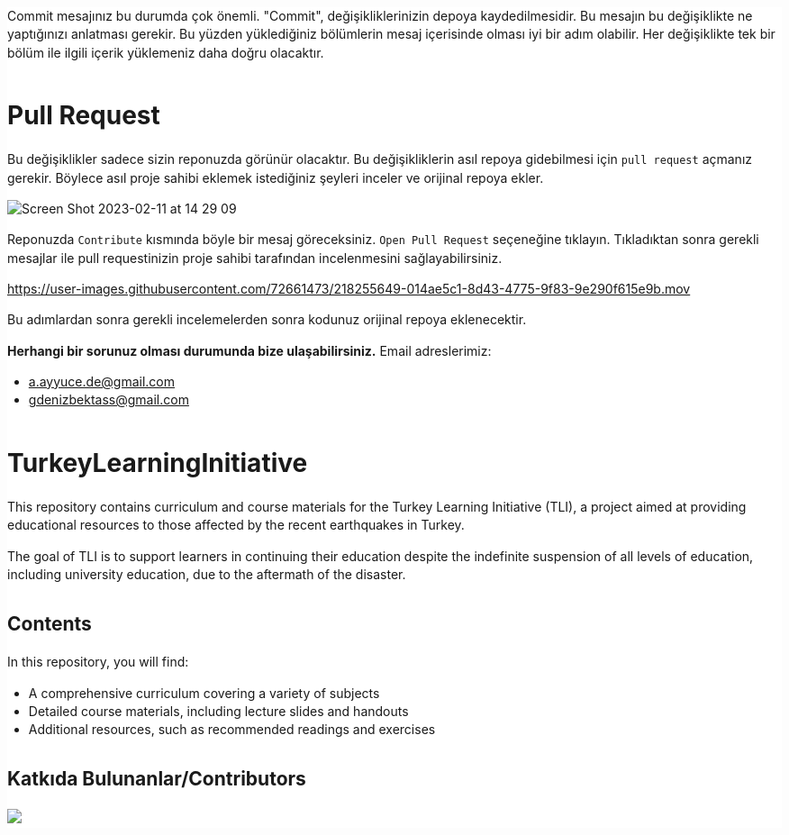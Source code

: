 Commit mesajınız bu durumda çok önemli. "Commit", değişikliklerinizin depoya kaydedilmesidir. Bu mesajın bu değişiklikte ne yaptığınızı anlatması gerekir. Bu yüzden yüklediğiniz bölümlerin mesaj içerisinde olması iyi bir adım olabilir. Her değişiklikte tek bir bölüm ile ilgili içerik yüklemeniz daha doğru olacaktır.

# Pull Request

Bu değişiklikler sadece sizin reponuzda görünür olacaktır. Bu değişikliklerin asıl repoya gidebilmesi için `pull request` açmanız gerekir. Böylece asıl proje sahibi eklemek istediğiniz şeyleri inceler ve orijinal repoya ekler.

<img width="1512" alt="Screen Shot 2023-02-11 at 14 29 09" src="https://user-images.githubusercontent.com/72661473/218255588-52771ea8-4f29-4da6-816d-347ca1e53e76.png">

Reponuzda `Contribute` kısmında böyle bir mesaj göreceksiniz. `Open Pull Request` seçeneğine tıklayın. Tıkladıktan sonra gerekli mesajlar ile pull requestinizin proje sahibi tarafından incelenmesini sağlayabilirsiniz.

https://user-images.githubusercontent.com/72661473/218255649-014ae5c1-8d43-4775-9f83-9e290f615e9b.mov

Bu adımlardan sonra gerekli incelemelerden sonra kodunuz orijinal repoya eklenecektir.

**Herhangi bir sorunuz olması durumunda bize ulaşabilirsiniz.**
Email adreslerimiz:

-   a.ayyuce.de@gmail.com
-   gdenizbektass@gmail.com

# TurkeyLearningInitiative

This repository contains curriculum and course materials for the Turkey Learning Initiative (TLI), a project aimed at providing educational resources to those affected by the recent earthquakes in Turkey.

The goal of TLI is to support learners in continuing their education despite the indefinite suspension of all levels of education, including university education, due to the aftermath of the disaster.

## Contents

In this repository, you will find:

-   A comprehensive curriculum covering a variety of subjects
-   Detailed course materials, including lecture slides and handouts
-   Additional resources, such as recommended readings and exercises

## Katkıda Bulunanlar/Contributors

<a href="https://github.com/ayyucedemirbas/TurkeyLearningInitiative/graphs/contributors">
  <img src="https://contrib.rocks/image?repo=ayyucedemirbas/TurkeyLearningInitiative" />
</a>

